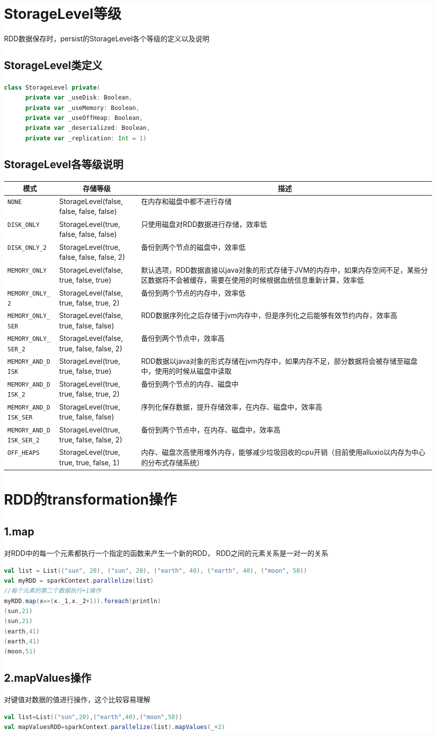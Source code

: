 # StorageLevel等级
RDD数据保存时，persist的StorageLevel各个等级的定义以及说明

## StorageLevel类定义
``` scala
class StorageLevel private(
      private var _useDisk: Boolean,
      private var _useMemory: Boolean,
      private var _useOffHeap: Boolean,
      private var _deserialized: Boolean,
      private var _replication: Int = 1)
```
## StorageLevel各等级说明
|模式|存储等级|描述|
|-|-|-|
|`NONE`|StorageLevel(false,  false, false, false)|在内存和磁盘中都不进行存储|
|`DISK_ONLY`|StorageLevel(true,  false, false, false)|只使用磁盘对RDD数据进行存储，效率低|
|`DISK_ONLY_2`|StorageLevel(true,  false, false, false, 2)|备份到两个节点的磁盘中，效率低|
|`MEMORY_ONLY`|StorageLevel(false,  true, false, true)|默认选项，RDD数据直接以java对象的形式存储于JVM的内存中，如果内存空间不足，某些分区数据将不会被缓存，需要在使用的时候根据血统信息重新计算，效率低|
|`MEMORY_ONLY_2`|StorageLevel(false,  true, false, true, 2)|备份到两个节点的内存中，效率低|
|`MEMORY_ONLY_SER`|StorageLevel(false,  true, false, false)|RDD数据序列化之后存储于jvm内存中，但是序列化之后能够有效节约内存，效率高|
|`MEMORY_ONLY_SER_2`|StorageLevel(false,  true, false, false, 2)|备份到两个节点中，效率高|
|`MEMORY_AND_DISK`|StorageLevel(true,  true, false, true)|RDD数据以java对象的形式存储在jvm内存中，如果内存不足，部分数据将会被存储至磁盘中，使用的时候从磁盘中读取|
|`MEMORY_AND_DISK_2`|StorageLevel(true,  true, false, true, 2)|备份到两个节点的内存、磁盘中|
|`MEMORY_AND_DISK_SER`|StorageLevel(true,  true, false, false)|序列化保存数据，提升存储效率，在内存、磁盘中，效率高|
|`MEMORY_AND_DISK_SER_2`|StorageLevel(true,  true, false, false, 2)|备份到两个节点中，在内存、磁盘中，效率高|
|`OFF_HEAPS`|StorageLevel(true,  true, true, false, 1)|内存、磁盘次高使用堆外内存，能够减少垃圾回收的cpu开销（目前使用alluxio以内存为中心的分布式存储系统）|


# RDD的transformation操作
## 1.map
对RDD中的每一个元素都执行一个指定的函数来产生一个新的RDD， RDD之间的元素关系是一对一的关系

``` scala
val list = List(("sun", 20), ("sun", 20), ("earth", 40), ("earth", 40), ("moon", 50))
val myRDD = sparkContext.parallelize(list)
//每个元素的第二个数据执行+1操作
myRDD.map(x=>(x._1,x._2+1)).foreach(println)
(sun,21)
(sun,21)
(earth,41)
(earth,41)
(moon,51)
```
## 2.mapValues操作
对键值对数据的值进行操作，这个比较容易理解
``` scala
val list=List(("sun",20),("earth",40),("moon",50))
val mapValuesRDD=sparkContext.parallelize(list).mapValues(_+2)
```